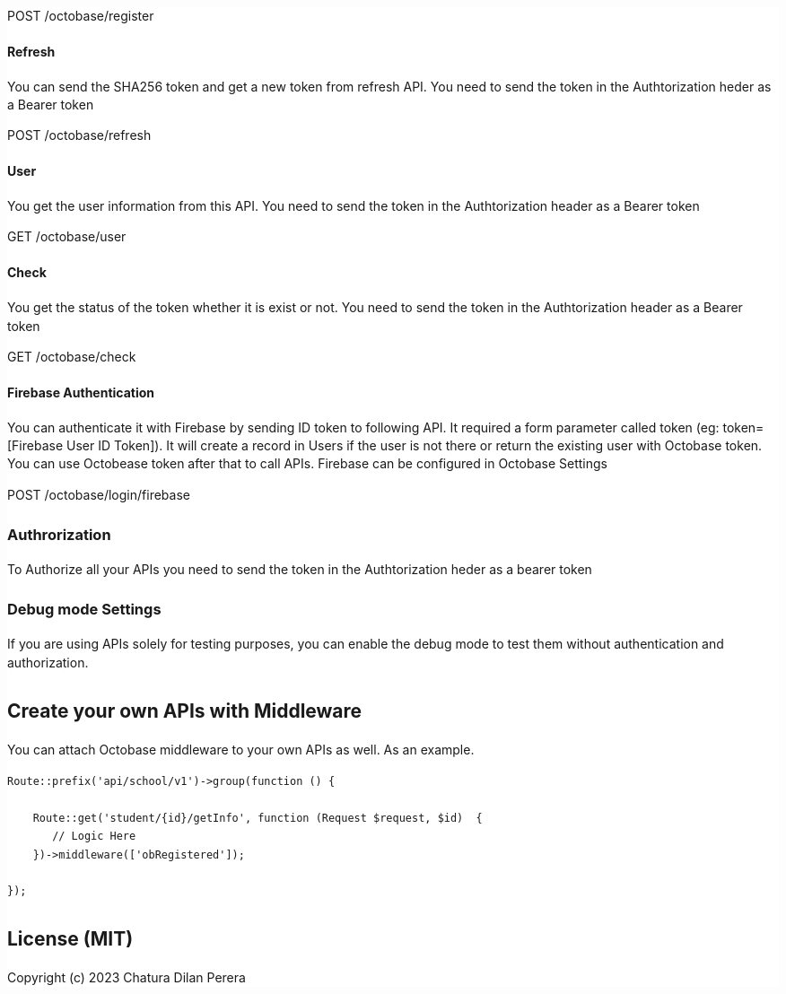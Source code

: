 POST /octobase/register

#### Refresh
You can send the SHA256 token and get a new token from refresh API. You need to send the token in the Authtorization heder as a Bearer token

POST /octobase/refresh

#### User
You get the user information from this API. You need to send the token in the Authtorization header as a Bearer token

GET /octobase/user

#### Check
You get the status of the token whether it is exist or not. You need to send the token in the Authtorization header as a Bearer token

GET /octobase/check

#### Firebase Authentication
You can authenticate it with Firebase by sending ID token to following API. It required a form parameter called token (eg: token=[Firebase User ID Token]). It will create a record in Users if the user is not there or return the existing user with Octobase token. You can use Octobease token after that to call APIs. Firebase can be configured in Octobase Settings

POST /octobase/login/firebase

### Authrorization
To Authorize all your APIs you need to send the token in the Authtorization heder as a bearer token

### Debug mode Settings
If you are using APIs solely for testing purposes, you can enable the debug mode to test them without authentication and authorization.


## Create your own APIs with Middleware
You can attach Octobase middleware to your own APIs as well. As an example.

```
Route::prefix('api/school/v1')->group(function () {

    Route::get('student/{id}/getInfo', function (Request $request, $id)  {
       // Logic Here
    })->middleware(['obRegistered']);

});

```

##  License (MIT)

Copyright (c) 2023 Chatura Dilan Perera
